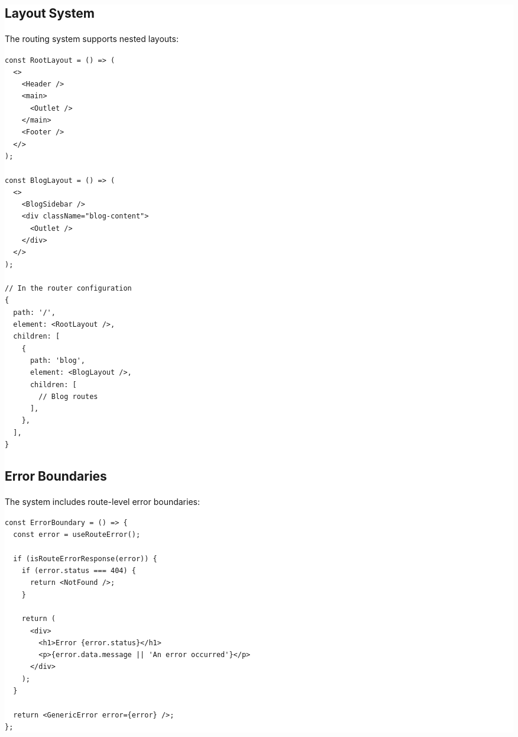 ## Layout System

The routing system supports nested layouts:

```tsx
const RootLayout = () => (
  <>
    <Header />
    <main>
      <Outlet />
    </main>
    <Footer />
  </>
);

const BlogLayout = () => (
  <>
    <BlogSidebar />
    <div className="blog-content">
      <Outlet />
    </div>
  </>
);

// In the router configuration
{
  path: '/',
  element: <RootLayout />,
  children: [
    {
      path: 'blog',
      element: <BlogLayout />,
      children: [
        // Blog routes
      ],
    },
  ],
}
```

## Error Boundaries

The system includes route-level error boundaries:

```tsx
const ErrorBoundary = () => {
  const error = useRouteError();

  if (isRouteErrorResponse(error)) {
    if (error.status === 404) {
      return <NotFound />;
    }

    return (
      <div>
        <h1>Error {error.status}</h1>
        <p>{error.data.message || 'An error occurred'}</p>
      </div>
    );
  }

  return <GenericError error={error} />;
};
```
